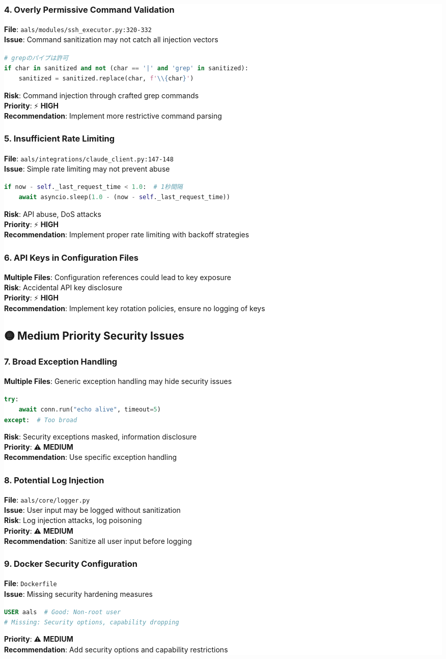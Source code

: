 ### 4. Overly Permissive Command Validation
**File**: `aals/modules/ssh_executor.py:320-332`  
**Issue**: Command sanitization may not catch all injection vectors
```python
# grepのパイプは許可
if char in sanitized and not (char == '|' and 'grep' in sanitized):
    sanitized = sanitized.replace(char, f'\\{char}')
```
**Risk**: Command injection through crafted grep commands  
**Priority**: ⚡ **HIGH**  
**Recommendation**: Implement more restrictive command parsing

### 5. Insufficient Rate Limiting
**File**: `aals/integrations/claude_client.py:147-148`  
**Issue**: Simple rate limiting may not prevent abuse
```python
if now - self._last_request_time < 1.0:  # 1秒間隔
    await asyncio.sleep(1.0 - (now - self._last_request_time))
```
**Risk**: API abuse, DoS attacks  
**Priority**: ⚡ **HIGH**  
**Recommendation**: Implement proper rate limiting with backoff strategies

### 6. API Keys in Configuration Files
**Multiple Files**: Configuration references could lead to key exposure  
**Risk**: Accidental API key disclosure  
**Priority**: ⚡ **HIGH**  
**Recommendation**: Implement key rotation policies, ensure no logging of keys

## 🟡 Medium Priority Security Issues

### 7. Broad Exception Handling
**Multiple Files**: Generic exception handling may hide security issues
```python
try:
    await conn.run("echo alive", timeout=5)
except:  # Too broad
```
**Risk**: Security exceptions masked, information disclosure  
**Priority**: ⚠️ **MEDIUM**  
**Recommendation**: Use specific exception handling

### 8. Potential Log Injection
**File**: `aals/core/logger.py`  
**Issue**: User input may be logged without sanitization  
**Risk**: Log injection attacks, log poisoning  
**Priority**: ⚠️ **MEDIUM**  
**Recommendation**: Sanitize all user input before logging

### 9. Docker Security Configuration
**File**: `Dockerfile`  
**Issue**: Missing security hardening measures
```dockerfile
USER aals  # Good: Non-root user
# Missing: Security options, capability dropping
```
**Priority**: ⚠️ **MEDIUM**  
**Recommendation**: Add security options and capability restrictions
